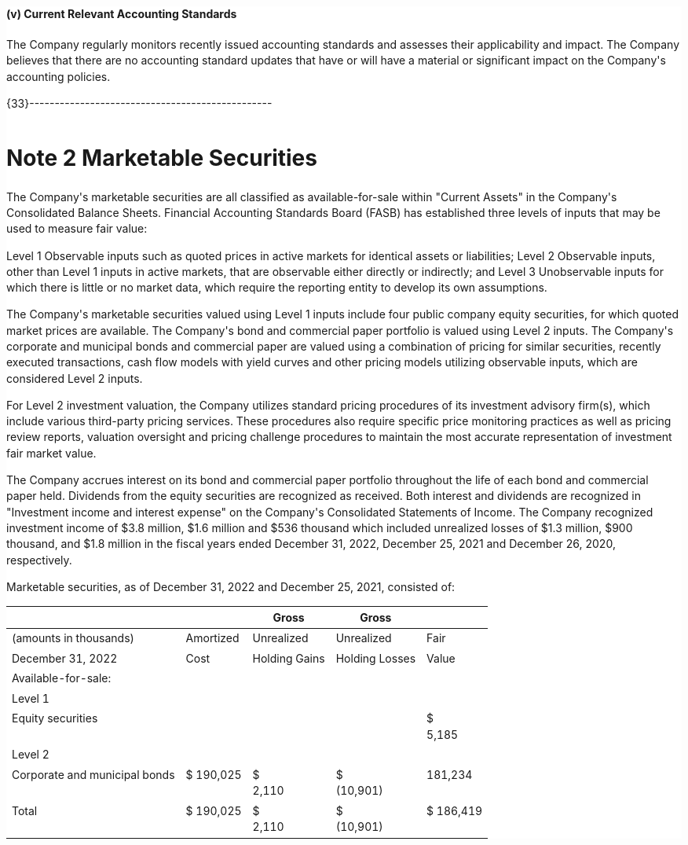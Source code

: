 #### **(v) Current Relevant Accounting Standards**

The Company regularly monitors recently issued accounting standards and assesses their applicability and impact. The Company believes that there are no accounting standard updates that have or will have a material or significant impact on the Company's accounting policies.

{33}------------------------------------------------

# **Note 2 Marketable Securities**

The Company's marketable securities are all classified as available-for-sale within "Current Assets" in the Company's Consolidated Balance Sheets. Financial Accounting Standards Board (FASB) has established three levels of inputs that may be used to measure fair value:

Level 1 Observable inputs such as quoted prices in active markets for identical assets or liabilities; Level 2 Observable inputs, other than Level 1 inputs in active markets, that are observable either directly or indirectly; and Level 3 Unobservable inputs for which there is little or no market data, which require the reporting entity to develop its own assumptions.

The Company's marketable securities valued using Level 1 inputs include four public company equity securities, for which quoted market prices are available. The Company's bond and commercial paper portfolio is valued using Level 2 inputs. The Company's corporate and municipal bonds and commercial paper are valued using a combination of pricing for similar securities, recently executed transactions, cash flow models with yield curves and other pricing models utilizing observable inputs, which are considered Level 2 inputs.

For Level 2 investment valuation, the Company utilizes standard pricing procedures of its investment advisory firm(s), which include various third-party pricing services. These procedures also require specific price monitoring practices as well as pricing review reports, valuation oversight and pricing challenge procedures to maintain the most accurate representation of investment fair market value.

The Company accrues interest on its bond and commercial paper portfolio throughout the life of each bond and commercial paper held. Dividends from the equity securities are recognized as received. Both interest and dividends are recognized in "Investment income and interest expense" on the Company's Consolidated Statements of Income. The Company recognized investment income of \$3.8 million, \$1.6 million and \$536 thousand which included unrealized losses of \$1.3 million, \$900 thousand, and \$1.8 million in the fiscal years ended December 31, 2022, December 25, 2021 and December 26, 2020, respectively.

Marketable securities, as of December 31, 2022 and December 25, 2021, consisted of:

|                               |            | Gross         | Gross          |             |
|-------------------------------|------------|---------------|----------------|-------------|
| (amounts in thousands)        | Amortized  | Unrealized    | Unrealized     | Fair        |
| December 31, 2022             | Cost       | Holding Gains | Holding Losses | Value       |
| Available-for-sale:           |            |               |                |             |
| Level 1                       |            |               |                |             |
| Equity securities             |            |               |                | \$<br>5,185 |
| Level 2                       |            |               |                |             |
| Corporate and municipal bonds | \$ 190,025 | \$<br>2,110   | \$<br>(10,901) | 181,234     |
| Total                         | \$ 190,025 | \$<br>2,110   | \$<br>(10,901) | \$ 186,419  |
